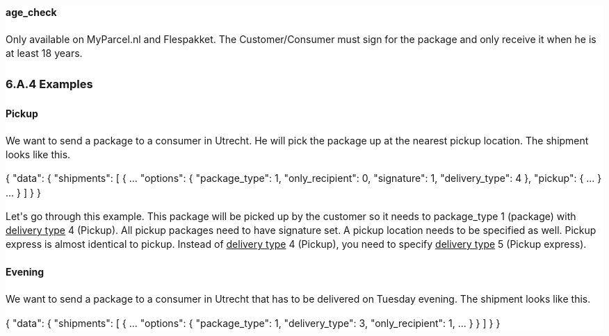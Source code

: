 #### age_check

Only available on MyParcel.nl and Flespakket. The Customer/Consumer must sign for the package and only receive it when he is at least 18 years.

### 6.A.4 Examples

#### Pickup

We want to send a package to a consumer in Utrecht. He will pick the package up at the nearest pickup location. The shipment looks like this.

{
  "data": {
    "shipments": [
      {
        ...
        "options": {
          "package_type": 1,
          "only_recipient": 0,
          "signature": 1,
          "delivery_type": 4
        },
        "pickup": {
          ...
        }
        ...
      }
    ]
  }
}

Let's go through this example. This package will be picked up by the customer so it needs to package_type 1 (package) with [delivery type](#delivery_type) 4 (Pickup). All pickup packages need to have signature set. A pickup location needs to be specified as well. Pickup express is almost identical to pickup. Instead of [delivery type](#delivery_type) 4 (Pickup), you need to specify [delivery type](#delivery_type) 5 (Pickup express).

#### Evening

We want to send a package to a consumer in Utrecht that has to be delivered on Tuesday evening. The shipment looks like this.

{
  "data": {
    "shipments": [
      {
        ...
        "options": {
          "package_type": 1,
          "delivery_type": 3,
          "only_recipient": 1,
          ...
        }
      }
    ]
  }
}

